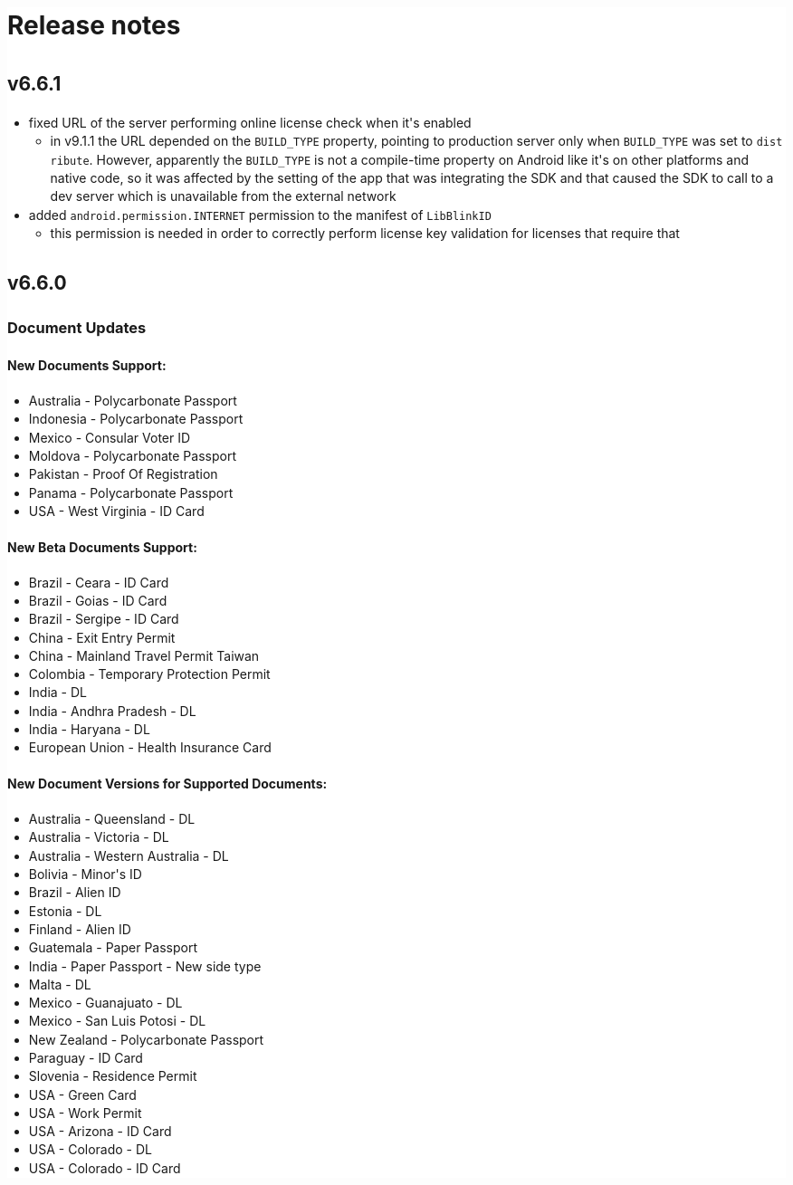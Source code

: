 # Release notes

## v6.6.1

- fixed URL of the server performing online license check when it's enabled
  - in v9.1.1 the URL depended on the `BUILD_TYPE` property, pointing to production server only when `BUILD_TYPE` was set to `distribute`. However, apparently the `BUILD_TYPE` is not a compile-time property on Android like it's on other platforms and native code, so it was affected by the setting of the app that was integrating the SDK and that caused the SDK to call to a dev server which is unavailable from the external network
- added `android.permission.INTERNET` permission to the manifest of `LibBlinkID`
  - this permission is needed in order to correctly perform license key validation for licenses that require that

## v6.6.0

### Document Updates

#### New Documents Support:
- Australia - Polycarbonate Passport
- Indonesia - Polycarbonate Passport
- Mexico - Consular Voter ID
- Moldova - Polycarbonate Passport
- Pakistan - Proof Of Registration
- Panama - Polycarbonate Passport
- USA - West Virginia - ID Card


#### New Beta Documents Support:
- Brazil - Ceara - ID Card
- Brazil - Goias - ID Card
- Brazil - Sergipe - ID Card
- China - Exit Entry Permit
- China - Mainland Travel Permit Taiwan
- Colombia - Temporary Protection Permit
- India - DL
- India - Andhra Pradesh - DL
- India - Haryana - DL
- European Union - Health Insurance Card


#### New Document Versions for Supported Documents:
- Australia - Queensland - DL
- Australia - Victoria - DL
- Australia - Western Australia - DL
- Bolivia - Minor's ID
- Brazil - Alien ID
- Estonia - DL
- Finland - Alien ID
- Guatemala - Paper Passport
- India - Paper Passport - New side type
- Malta - DL
- Mexico - Guanajuato - DL 
- Mexico - San Luis Potosi - DL
- New Zealand - Polycarbonate Passport
- Paraguay - ID Card
- Slovenia - Residence Permit
- USA - Green Card
- USA - Work Permit
- USA - Arizona - ID Card
- USA - Colorado - DL
- USA - Colorado - ID Card